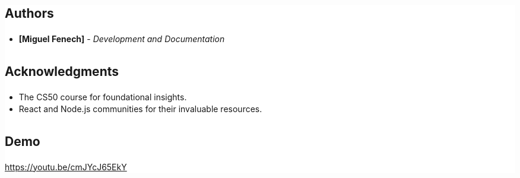 ## Authors
- **[Miguel Fenech]** -  *Development and Documentation*

## Acknowledgments
- The CS50 course for foundational insights.
- React and Node.js communities for their invaluable resources.


## Demo

https://youtu.be/cmJYcJ65EkY